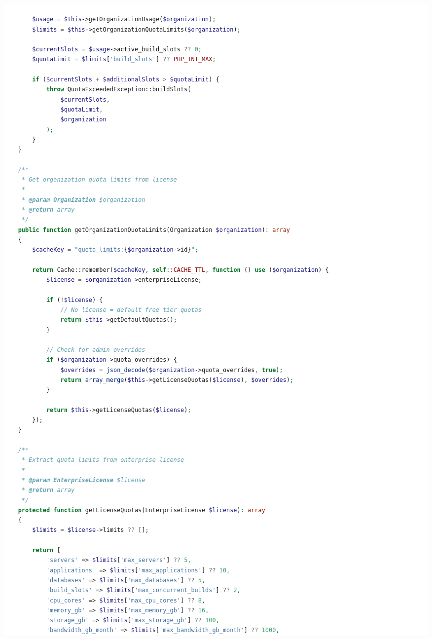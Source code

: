 ```php

        $usage = $this->getOrganizationUsage($organization);
        $limits = $this->getOrganizationQuotaLimits($organization);

        $currentSlots = $usage->active_build_slots ?? 0;
        $quotaLimit = $limits['build_slots'] ?? PHP_INT_MAX;

        if ($currentSlots + $additionalSlots > $quotaLimit) {
            throw QuotaExceededException::buildSlots(
                $currentSlots,
                $quotaLimit,
                $organization
            );
        }
    }

    /**
     * Get organization quota limits from license
     *
     * @param Organization $organization
     * @return array
     */
    public function getOrganizationQuotaLimits(Organization $organization): array
    {
        $cacheKey = "quota_limits:{$organization->id}";

        return Cache::remember($cacheKey, self::CACHE_TTL, function () use ($organization) {
            $license = $organization->enterpriseLicense;

            if (!$license) {
                // No license = default free tier quotas
                return $this->getDefaultQuotas();
            }

            // Check for admin overrides
            if ($organization->quota_overrides) {
                $overrides = json_decode($organization->quota_overrides, true);
                return array_merge($this->getLicenseQuotas($license), $overrides);
            }

            return $this->getLicenseQuotas($license);
        });
    }

    /**
     * Extract quota limits from enterprise license
     *
     * @param EnterpriseLicense $license
     * @return array
     */
    protected function getLicenseQuotas(EnterpriseLicense $license): array
    {
        $limits = $license->limits ?? [];

        return [
            'servers' => $limits['max_servers'] ?? 5,
            'applications' => $limits['max_applications'] ?? 10,
            'databases' => $limits['max_databases'] ?? 5,
            'build_slots' => $limits['max_concurrent_builds'] ?? 2,
            'cpu_cores' => $limits['max_cpu_cores'] ?? 8,
            'memory_gb' => $limits['max_memory_gb'] ?? 16,
            'storage_gb' => $limits['max_storage_gb'] ?? 100,
            'bandwidth_gb_month' => $limits['max_bandwidth_gb_month'] ?? 1000,
```